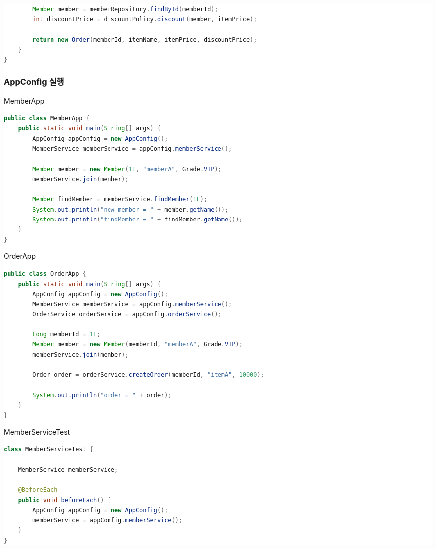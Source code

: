 ```java
        Member member = memberRepository.findById(memberId);
        int discountPrice = discountPolicy.discount(member, itemPrice);

        return new Order(memberId, itemName, itemPrice, discountPrice);
    }
}
```

### AppConfig 실행
MemberApp
```java
public class MemberApp {
    public static void main(String[] args) {
        AppConfig appConfig = new AppConfig();
        MemberService memberService = appConfig.memberService();

        Member member = new Member(1L, "memberA", Grade.VIP);
        memberService.join(member);

        Member findMember = memberService.findMember(1L);
        System.out.println("new member = " + member.getName());
        System.out.println("findMember = " + findMember.getName());
    }
}
```
OrderApp
```java
public class OrderApp {
    public static void main(String[] args) {
        AppConfig appConfig = new AppConfig();
        MemberService memberService = appConfig.memberService();
        OrderService orderService = appConfig.orderService();

        Long memberId = 1L;
        Member member = new Member(memberId, "memberA", Grade.VIP);
        memberService.join(member);

        Order order = orderService.createOrder(memberId, "itemA", 10000);

        System.out.println("order = " + order);
    }
}
```

MemberServiceTest
```java
class MemberServiceTest {

    MemberService memberService;

    @BeforeEach
    public void beforeEach() {
        AppConfig appConfig = new AppConfig();
        memberService = appConfig.memberService();
    }
}
```
